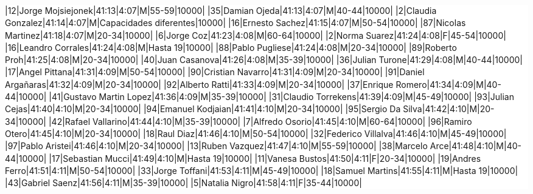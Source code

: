 |12|Jorge Mojsiejonek|41:13|4:07|M|55-59|10000|
|35|Damian Ojeda|41:13|4:07|M|40-44|10000|
|2|Claudia Gonzalez|41:14|4:07|M|Capacidades diferentes|10000|
|16|Ernesto Sachez|41:15|4:07|M|50-54|10000|
|87|Nicolas Martinez|41:18|4:07|M|20-34|10000|
|6|Jorge Coz|41:23|4:08|M|60-64|10000|
|2|Norma Suarez|41:24|4:08|F|45-54|10000|
|16|Leandro Corrales|41:24|4:08|M|Hasta 19|10000|
|88|Pablo Pugliese|41:24|4:08|M|20-34|10000|
|89|Roberto Proh|41:25|4:08|M|20-34|10000|
|40|Juan Casanova|41:26|4:08|M|35-39|10000|
|36|Julian Turone|41:29|4:08|M|40-44|10000|
|17|Angel Pittana|41:31|4:09|M|50-54|10000|
|90|Cristian Navarro|41:31|4:09|M|20-34|10000|
|91|Daniel Argañaras|41:32|4:09|M|20-34|10000|
|92|Alberto Ratti|41:33|4:09|M|20-34|10000|
|37|Enrique Romero|41:34|4:09|M|40-44|10000|
|41|Gustavo Martin Lopez|41:36|4:09|M|35-39|10000|
|31|Claudio Torrekens|41:39|4:09|M|45-49|10000|
|93|Julian Cejas|41:40|4:10|M|20-34|10000|
|94|Emanuel Kodjaian|41:41|4:10|M|20-34|10000|
|95|Sergio Da Silva|41:42|4:10|M|20-34|10000|
|42|Rafael Vallarino|41:44|4:10|M|35-39|10000|
|7|Alfredo Osorio|41:45|4:10|M|60-64|10000|
|96|Ramiro Otero|41:45|4:10|M|20-34|10000|
|18|Raul Diaz|41:46|4:10|M|50-54|10000|
|32|Federico Villalva|41:46|4:10|M|45-49|10000|
|97|Pablo Aristei|41:46|4:10|M|20-34|10000|
|13|Ruben Vazquez|41:47|4:10|M|55-59|10000|
|38|Marcelo Arce|41:48|4:10|M|40-44|10000|
|17|Sebastian Mucci|41:49|4:10|M|Hasta 19|10000|
|11|Vanesa Bustos|41:50|4:11|F|20-34|10000|
|19|Andres Ferro|41:51|4:11|M|50-54|10000|
|33|Jorge Toffani|41:53|4:11|M|45-49|10000|
|18|Samuel Martins|41:55|4:11|M|Hasta 19|10000|
|43|Gabriel Saenz|41:56|4:11|M|35-39|10000|
|5|Natalia Nigro|41:58|4:11|F|35-44|10000|